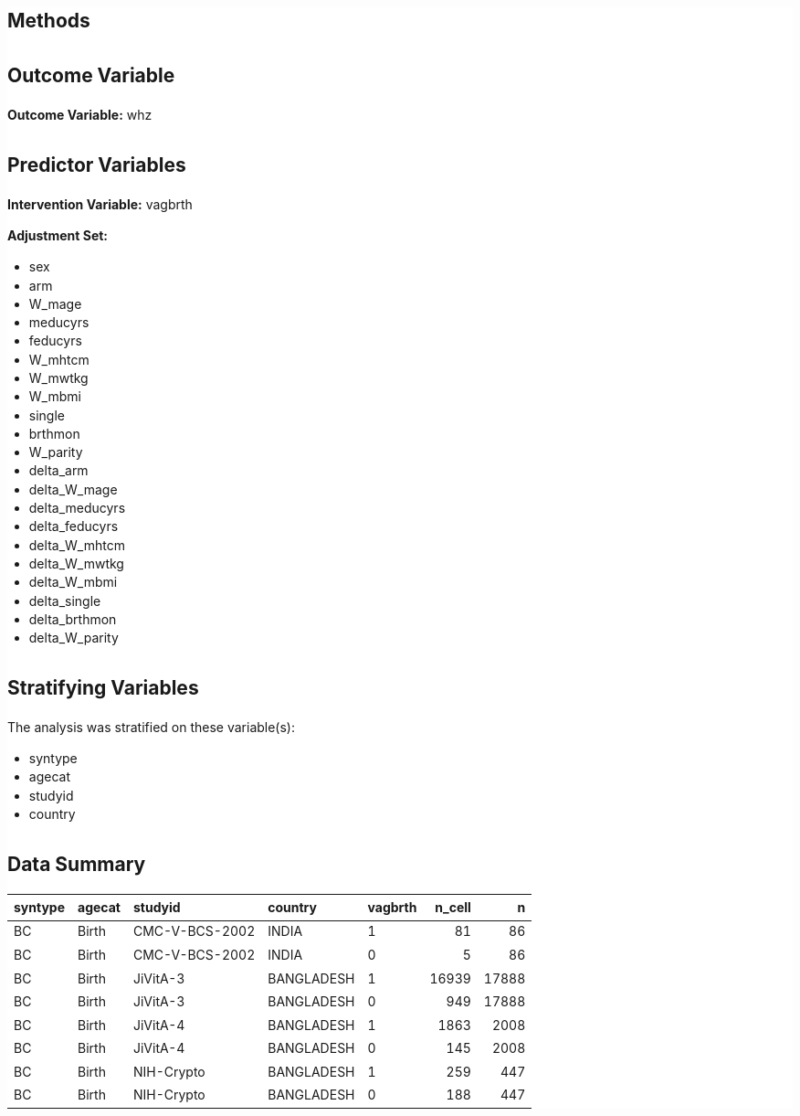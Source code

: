





## Methods
## Outcome Variable

**Outcome Variable:** whz

## Predictor Variables

**Intervention Variable:** vagbrth

**Adjustment Set:**

* sex
* arm
* W_mage
* meducyrs
* feducyrs
* W_mhtcm
* W_mwtkg
* W_mbmi
* single
* brthmon
* W_parity
* delta_arm
* delta_W_mage
* delta_meducyrs
* delta_feducyrs
* delta_W_mhtcm
* delta_W_mwtkg
* delta_W_mbmi
* delta_single
* delta_brthmon
* delta_W_parity

## Stratifying Variables

The analysis was stratified on these variable(s):

* syntype
* agecat
* studyid
* country

## Data Summary

|syntype |agecat    |studyid        |country    |vagbrth | n_cell|     n|
|:-------|:---------|:--------------|:----------|:-------|------:|-----:|
|BC      |Birth     |CMC-V-BCS-2002 |INDIA      |1       |     81|    86|
|BC      |Birth     |CMC-V-BCS-2002 |INDIA      |0       |      5|    86|
|BC      |Birth     |JiVitA-3       |BANGLADESH |1       |  16939| 17888|
|BC      |Birth     |JiVitA-3       |BANGLADESH |0       |    949| 17888|
|BC      |Birth     |JiVitA-4       |BANGLADESH |1       |   1863|  2008|
|BC      |Birth     |JiVitA-4       |BANGLADESH |0       |    145|  2008|
|BC      |Birth     |NIH-Crypto     |BANGLADESH |1       |    259|   447|
|BC      |Birth     |NIH-Crypto     |BANGLADESH |0       |    188|   447|